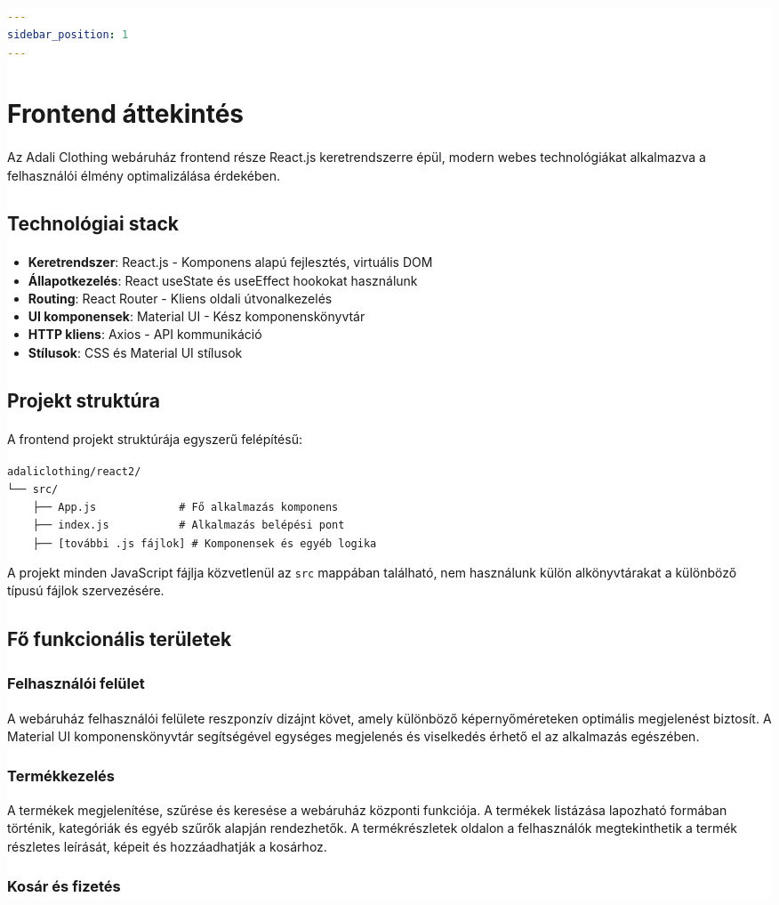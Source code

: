```yaml
---
sidebar_position: 1
---
```


# Frontend áttekintés

Az Adali Clothing webáruház frontend része React.js keretrendszerre épül, modern webes technológiákat alkalmazva a felhasználói élmény optimalizálása érdekében.

## Technológiai stack

- **Keretrendszer**: React.js - Komponens alapú fejlesztés, virtuális DOM
- **Állapotkezelés**: React useState és useEffect hookokat használunk
- **Routing**: React Router - Kliens oldali útvonalkezelés
- **UI komponensek**: Material UI - Kész komponenskönyvtár
- **HTTP kliens**: Axios - API kommunikáció
- **Stílusok**: CSS és Material UI stílusok

## Projekt struktúra

A frontend projekt struktúrája egyszerű felépítésű:

```
adaliclothing/react2/
└── src/
    ├── App.js             # Fő alkalmazás komponens
    ├── index.js           # Alkalmazás belépési pont
    ├── [további .js fájlok] # Komponensek és egyéb logika
```

A projekt minden JavaScript fájlja közvetlenül az `src` mappában található, nem használunk külön alkönyvtárakat a különböző típusú fájlok szervezésére.

## Fő funkcionális területek

### Felhasználói felület

A webáruház felhasználói felülete reszponzív dizájnt követ, amely különböző képernyőméreteken optimális megjelenést biztosít. A Material UI komponenskönyvtár segítségével egységes megjelenés és viselkedés érhető el az alkalmazás egészében.

### Termékkezelés

A termékek megjelenítése, szűrése és keresése a webáruház központi funkciója. A termékek listázása lapozható formában történik, kategóriák és egyéb szűrők alapján rendezhetők. A termékrészletek oldalon a felhasználók megtekinthetik a termék részletes leírását, képeit és hozzáadhatják a kosárhoz.

### Kosár és fizetés
